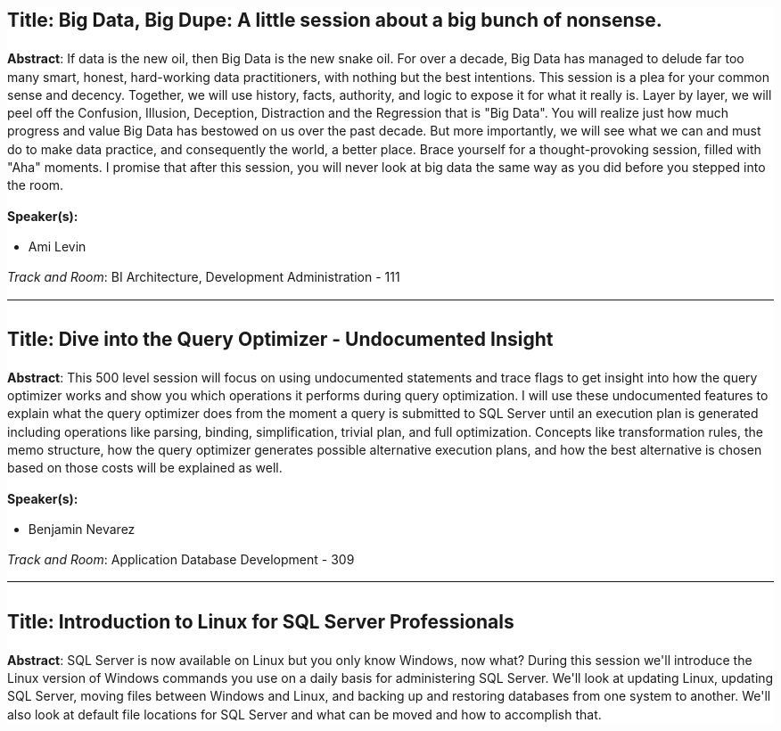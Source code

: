  
## Title: Big Data, Big Dupe: A little session about a big bunch of nonsense.
 
**Abstract**:
If data is the new oil, then Big Data is the new snake oil. 
For over a decade, Big Data has managed to delude far too many smart, honest, hard-working data practitioners, with nothing but the best intentions.
This session is a plea for your common sense and decency. 
Together, we will use history, facts, authority, and logic to expose it for what it really is. 
Layer by layer, we will peel off the Confusion, Illusion, Deception, Distraction and the Regression that is "Big Data".
You will realize just how much progress and value Big Data has bestowed on us over the past decade.
But more importantly, we will see what we can and must do to make data practice, and consequently the world, a better place. 
Brace yourself for a thought-provoking session, filled with "Aha" moments. 
I promise that after this session, you will never look at big data the same way as you did before you stepped into the room.
 
**Speaker(s):**
- Ami Levin
 
*Track and Room*: BI Architecture, Development  Administration - 111
 
----------------------------------------------------------------------------------- 
 
 
## Title: Dive into the Query Optimizer - Undocumented Insight
 
**Abstract**:
This 500 level session will focus on using undocumented statements and trace flags to get insight into how the query optimizer works and show you which operations it performs during query optimization. I will use these undocumented features to explain what the query optimizer does from the moment a query is submitted to SQL Server until an execution plan is generated including operations like parsing, binding, simplification, trivial plan, and full optimization. Concepts like transformation rules, the memo structure, how the query optimizer generates possible alternative execution plans, and how the best alternative is chosen based on those costs will be explained as well.
 
**Speaker(s):**
- Benjamin Nevarez
 
*Track and Room*: Application  Database Development - 309
 
----------------------------------------------------------------------------------- 
 
 
## Title: Introduction to Linux for SQL Server Professionals
 
**Abstract**:
SQL Server is now available on Linux but you only know Windows, now what? During this session we'll introduce the Linux version of Windows commands you use on a daily basis for administering SQL Server. We'll look at updating Linux, updating SQL Server, moving files between Windows and Linux, and backing up and restoring databases from one system to another. We'll also look at default file locations for SQL Server and what can be moved and how to accomplish that.
 